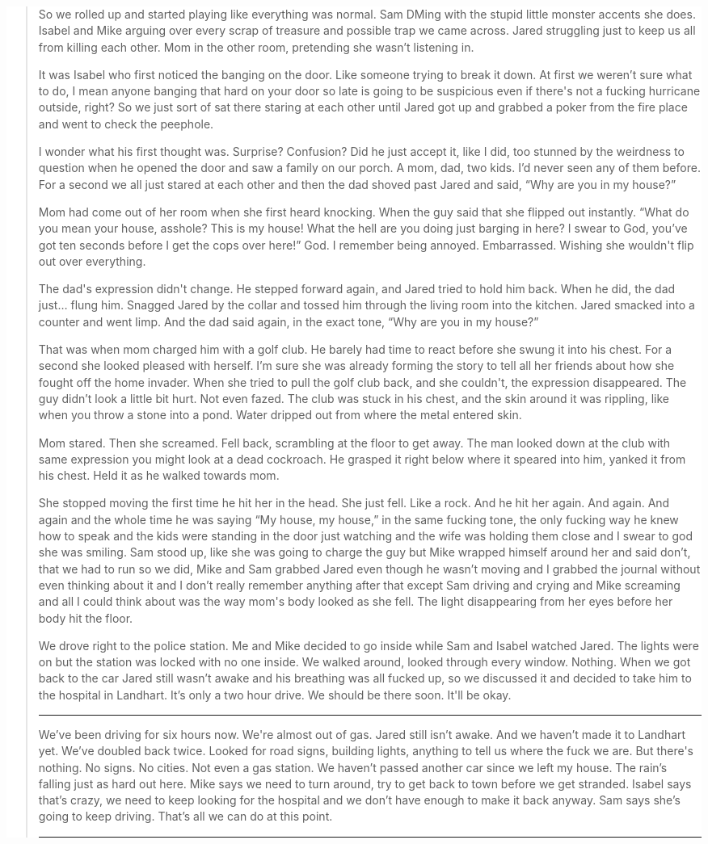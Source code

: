 > So we rolled up and started playing like everything was normal. Sam DMing with the stupid little monster accents she does. Isabel and Mike arguing over every scrap of treasure and possible trap we came across. Jared struggling just to keep us all from killing each other. Mom in the other room, pretending she wasn’t listening in.
> 
> It was Isabel who first noticed the banging on the door. Like someone trying to break it down. At first we weren’t sure what to do, I mean anyone banging that hard on your door so late is going to be suspicious even if there's not a fucking hurricane outside, right? So we just sort of sat there staring at each other until Jared got up and grabbed a poker from the fire place and went to check the peephole.
> 
> I wonder what his first thought was. Surprise? Confusion? Did he just accept it, like I did, too stunned by the weirdness to question when he opened the door and saw a family on our porch. A mom, dad, two kids. I’d never seen any of them before. For a second we all just stared at each other and then the dad shoved past Jared and said, “Why are you in my house?”
> 
> Mom had come out of her room when she first heard knocking. When the guy said that she flipped out instantly. “What do you mean your house, asshole? This is my house! What the hell are you doing just barging in here? I swear to God, you’ve got ten seconds before I get the cops over here!” God. I remember being annoyed. Embarrassed. Wishing she wouldn't flip out over everything.
> 
> The dad's expression didn't change. He stepped forward again, and Jared tried to hold him back. When he did, the dad just… flung him. Snagged Jared by the collar and tossed him through the living room into the kitchen. Jared smacked into a counter and went limp. And the dad said again, in the exact tone, “Why are you in my house?”
> 
> That was when mom charged him with a golf club. He barely had time to react before she swung it into his chest. For a second she looked pleased with herself. I’m sure she was already forming the story to tell all her friends about how she fought off the home invader. When she tried to pull the golf club back, and she couldn't, the expression disappeared. The guy didn’t look a little bit hurt. Not even fazed. The club was stuck in his chest, and the skin around it was rippling, like when you throw a stone into a pond. Water dripped out from where the metal entered skin.
> 
> Mom stared. Then she screamed. Fell back, scrambling at the floor to get away. The man looked down at the club with same expression you might look at a dead cockroach. He grasped it right below where it speared into him, yanked it from his chest. Held it as he walked towards mom.
> 
> She stopped moving the first time he hit her in the head. She just fell. Like a rock. And he hit her again. And again. And again and the whole time he was saying “My house, my house,” in the same fucking tone, the only fucking way he knew how to speak and the kids were standing in the door just watching and the wife was holding them close and I swear to god she was smiling. Sam stood up, like she was going to charge the guy but Mike wrapped himself around her and said don’t, that we had to run so we did, Mike and Sam grabbed Jared even though he wasn’t moving and I grabbed the journal without even thinking about it and I don’t really remember anything after that except Sam driving and crying and Mike screaming and all I could think about was the way mom's body looked as she fell. The light disappearing from her eyes before her body hit the floor.
> 
> We drove right to the police station. Me and Mike decided to go inside while Sam and Isabel watched Jared. The lights were on but the station was locked with no one inside. We walked around, looked through every window. Nothing. When we got back to the car Jared still wasn’t awake and his breathing was all fucked up, so we discussed it and decided to take him to the hospital in Landhart. It’s only a two hour drive. We should be there soon. It'll be okay.
> 
> * * *
> 
> We’ve been driving for six hours now. We're almost out of gas. Jared still isn’t awake. And we haven’t made it to Landhart yet. We’ve doubled back twice. Looked for road signs, building lights, anything to tell us where the fuck we are. But there's nothing. No signs. No cities. Not even a gas station. We haven’t passed another car since we left my house. The rain’s falling just as hard out here. Mike says we need to turn around, try to get back to town before we get stranded. Isabel says that’s crazy, we need to keep looking for the hospital and we don’t have enough to make it back anyway. Sam says she’s going to keep driving. That’s all we can do at this point.
> 
> * * *